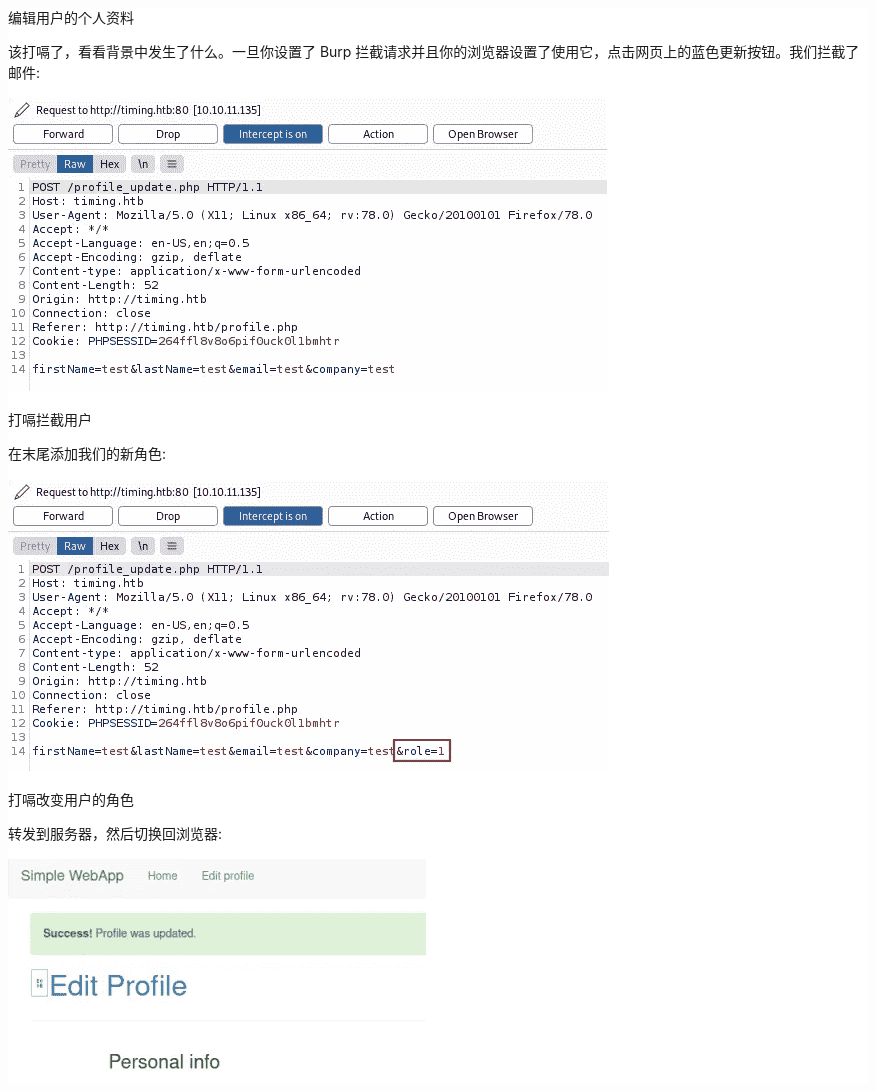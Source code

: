 编辑用户的个人资料

该打嗝了，看看背景中发生了什么。一旦你设置了 Burp 拦截请求并且你的浏览器设置了使用它，点击网页上的蓝色更新按钮。我们拦截了邮件:

![](img/4801261d42610dfbe55a8be7f6156912.png)

打嗝拦截用户

在末尾添加我们的新角色:

![](img/8d3bd1fbe174ca0671f6e5fa68d85a1d.png)

打嗝改变用户的角色

转发到服务器，然后切换回浏览器:

![](img/f3765fa3274d7a69a4b17e4758f50b46.png)
